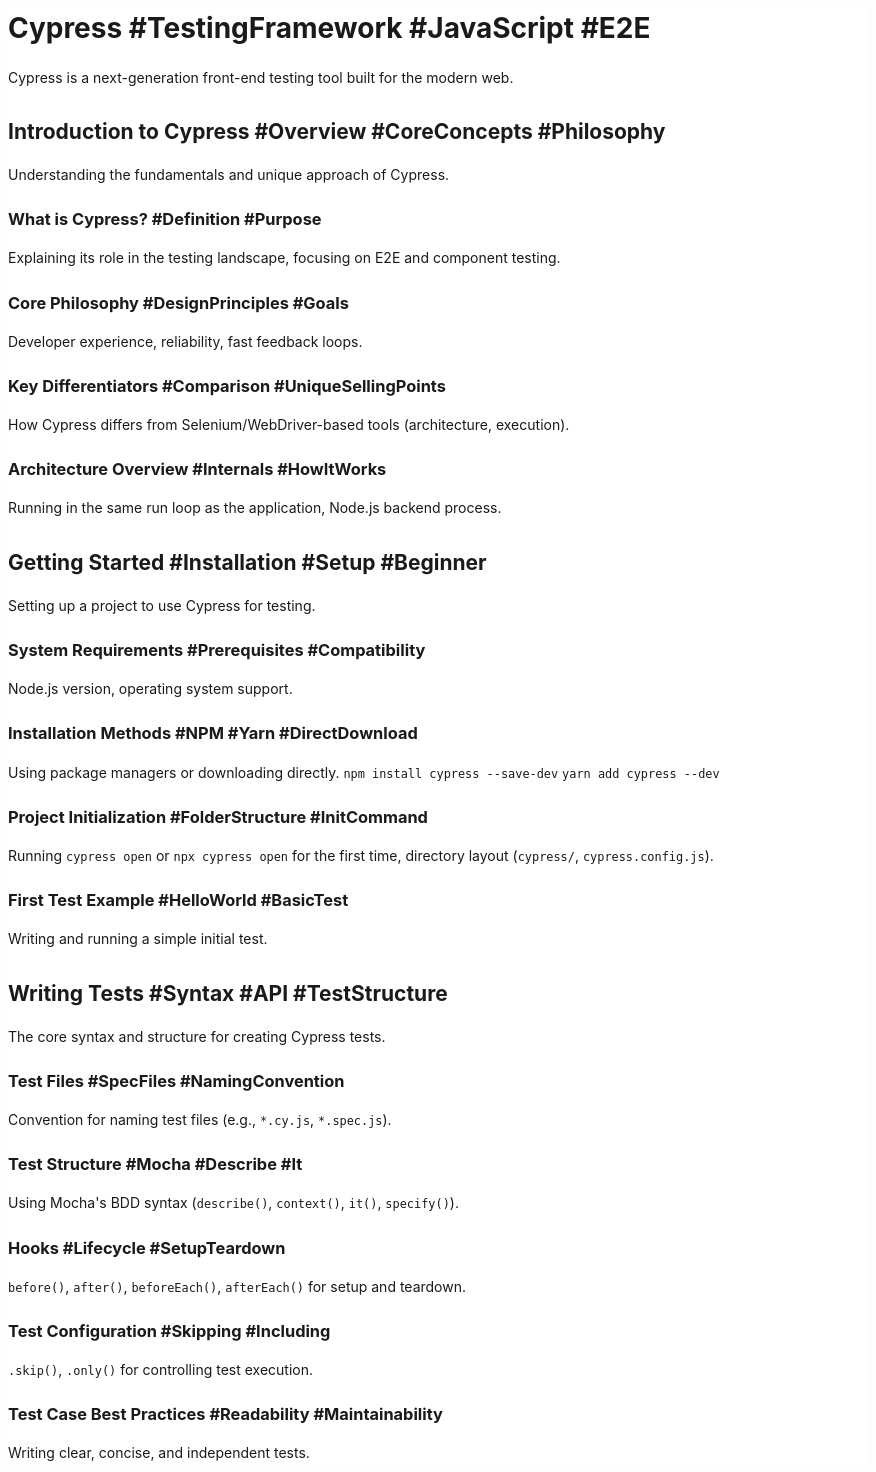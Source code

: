 # Cypress #TestingFramework #JavaScript #E2E
Cypress is a next-generation front-end testing tool built for the modern web.

## Introduction to Cypress #Overview #CoreConcepts #Philosophy
Understanding the fundamentals and unique approach of Cypress.
### What is Cypress? #Definition #Purpose
Explaining its role in the testing landscape, focusing on E2E and component testing.
### Core Philosophy #DesignPrinciples #Goals
Developer experience, reliability, fast feedback loops.
### Key Differentiators #Comparison #UniqueSellingPoints
How Cypress differs from Selenium/WebDriver-based tools (architecture, execution).
### Architecture Overview #Internals #HowItWorks
Running in the same run loop as the application, Node.js backend process.

## Getting Started #Installation #Setup #Beginner
Setting up a project to use Cypress for testing.
### System Requirements #Prerequisites #Compatibility
Node.js version, operating system support.
### Installation Methods #NPM #Yarn #DirectDownload
Using package managers or downloading directly.
    `npm install cypress --save-dev`
    `yarn add cypress --dev`
### Project Initialization #FolderStructure #InitCommand
Running `cypress open` or `npx cypress open` for the first time, directory layout (`cypress/`, `cypress.config.js`).
### First Test Example #HelloWorld #BasicTest
Writing and running a simple initial test.

## Writing Tests #Syntax #API #TestStructure
The core syntax and structure for creating Cypress tests.
### Test Files #SpecFiles #NamingConvention
Convention for naming test files (e.g., `*.cy.js`, `*.spec.js`).
### Test Structure #Mocha #Describe #It
Using Mocha's BDD syntax (`describe()`, `context()`, `it()`, `specify()`).
### Hooks #Lifecycle #SetupTeardown
`before()`, `after()`, `beforeEach()`, `afterEach()` for setup and teardown.
### Test Configuration #Skipping #Including
`.skip()`, `.only()` for controlling test execution.
### Test Case Best Practices #Readability #Maintainability
Writing clear, concise, and independent tests.
